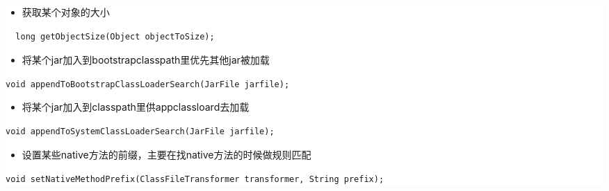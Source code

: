 * 获取某个对象的大小
```
  long getObjectSize(Object objectToSize);
```

* 将某个jar加入到bootstrapclasspath里优先其他jar被加载
```
void appendToBootstrapClassLoaderSearch(JarFile jarfile);
```

* 将某个jar加入到classpath里供appclassloard去加载
```
void appendToSystemClassLoaderSearch(JarFile jarfile);
```
* 设置某些native方法的前缀，主要在找native方法的时候做规则匹配
```
void setNativeMethodPrefix(ClassFileTransformer transformer, String prefix);
```